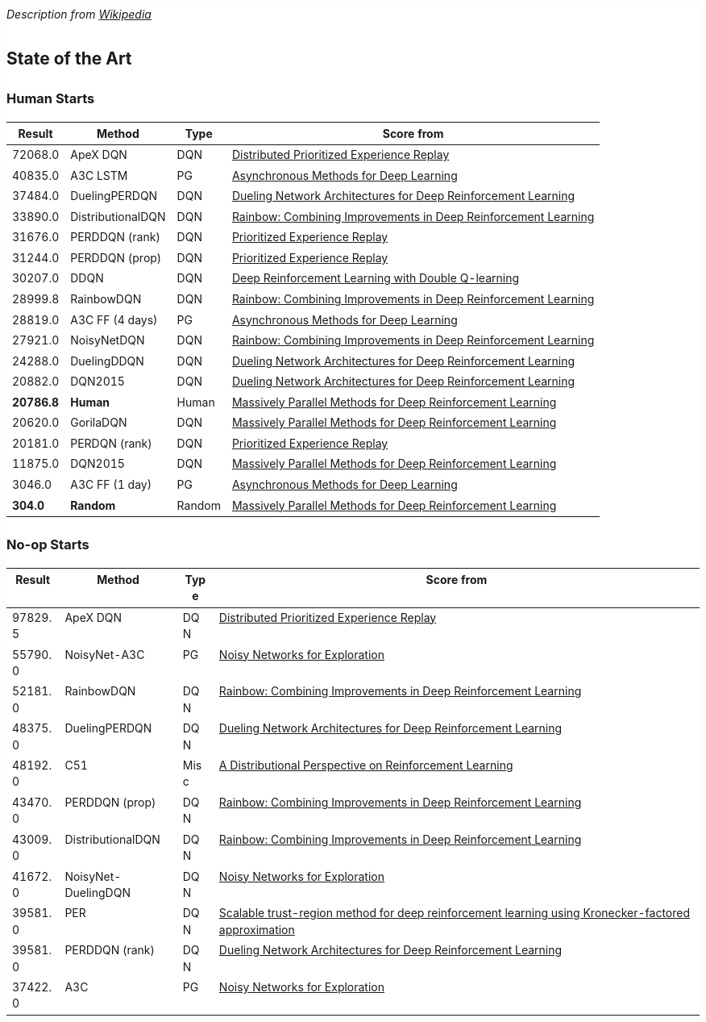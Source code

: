 *Description from [Wikipedia](https://en.wikipedia.org/wiki/Kung-Fu_Master_(video_game))*


## State of the Art

### Human Starts

| Result | Method | Type | Score from |
|--------|--------|------|------------|
| 72068.0 | ApeX DQN | DQN | [Distributed Prioritized Experience Replay](https://arxiv.org/abs/1803.00933) |
| 40835.0 | A3C LSTM | PG | [Asynchronous Methods for Deep Learning](https://arxiv.org/abs/1602.01783) |
| 37484.0 | DuelingPERDQN | DQN | [Dueling Network Architectures for Deep Reinforcement Learning](https://arxiv.org/abs/1511.06581) |
| 33890.0 | DistributionalDQN | DQN | [Rainbow: Combining Improvements in Deep Reinforcement Learning](https://arxiv.org/abs/1710.02298) |
| 31676.0 | PERDDQN (rank) | DQN | [Prioritized Experience Replay](https://arxiv.org/abs/1511.05952) |
| 31244.0 | PERDDQN (prop) | DQN | [Prioritized Experience Replay](https://arxiv.org/abs/1511.05952) |
| 30207.0 | DDQN | DQN | [Deep Reinforcement Learning with Double Q-learning](https://arxiv.org/abs/1509.06461) |
| 28999.8 | RainbowDQN | DQN | [Rainbow: Combining Improvements in Deep Reinforcement Learning](https://arxiv.org/abs/1710.02298) |
| 28819.0 | A3C FF (4 days) | PG | [Asynchronous Methods for Deep Learning](https://arxiv.org/abs/1602.01783) |
| 27921.0 | NoisyNetDQN | DQN | [Rainbow: Combining Improvements in Deep Reinforcement Learning](https://arxiv.org/abs/1710.02298) |
| 24288.0 | DuelingDDQN | DQN | [Dueling Network Architectures for Deep Reinforcement Learning](https://arxiv.org/abs/1511.06581) |
| 20882.0 | DQN2015 | DQN | [Dueling Network Architectures for Deep Reinforcement Learning](https://arxiv.org/abs/1511.06581) |
| **20786.8** | **Human** | Human | [Massively Parallel Methods for Deep Reinforcement Learning](https://arxiv.org/abs/1507.04296) |
| 20620.0 | GorilaDQN | DQN | [Massively Parallel Methods for Deep Reinforcement Learning](https://arxiv.org/abs/1507.04296) |
| 20181.0 | PERDQN (rank) | DQN | [Prioritized Experience Replay](https://arxiv.org/abs/1511.05952) |
| 11875.0 | DQN2015 | DQN | [Massively Parallel Methods for Deep Reinforcement Learning](https://arxiv.org/abs/1507.04296) |
| 3046.0 | A3C FF (1 day) | PG | [Asynchronous Methods for Deep Learning](https://arxiv.org/abs/1602.01783) |
| **304.0** | **Random** | Random | [Massively Parallel Methods for Deep Reinforcement Learning](https://arxiv.org/abs/1507.04296) |

### No-op Starts

| Result | Method | Type | Score from |
|--------|--------|------|------------|
| 97829.5 | ApeX DQN | DQN | [Distributed Prioritized Experience Replay](https://arxiv.org/abs/1803.00933) |
| 55790.0 | NoisyNet-A3C | PG | [Noisy Networks for Exploration](https://arxiv.org/abs/1706.10295) |
| 52181.0 | RainbowDQN | DQN | [Rainbow: Combining Improvements in Deep Reinforcement Learning](https://arxiv.org/abs/1710.02298) |
| 48375.0 | DuelingPERDQN | DQN | [Dueling Network Architectures for Deep Reinforcement Learning](https://arxiv.org/abs/1511.06581) |
| 48192.0 | C51 | Misc | [A Distributional Perspective on Reinforcement Learning](https://arxiv.org/abs/1707.06887) |
| 43470.0 | PERDDQN (prop) | DQN | [Rainbow: Combining Improvements in Deep Reinforcement Learning](https://arxiv.org/abs/1710.02298) |
| 43009.0 | DistributionalDQN | DQN | [Rainbow: Combining Improvements in Deep Reinforcement Learning](https://arxiv.org/abs/1710.02298) |
| 41672.0 | NoisyNet-DuelingDQN | DQN | [Noisy Networks for Exploration](https://arxiv.org/abs/1706.10295) |
| 39581.0 | PER | DQN | [Scalable trust-region method for deep reinforcement learning using Kronecker-factored approximation](https://arxiv.org/abs/1708.05144) |
| 39581.0 | PERDDQN (rank) | DQN | [Dueling Network Architectures for Deep Reinforcement Learning](https://arxiv.org/abs/1511.06581) |
| 37422.0 | A3C | PG | [Noisy Networks for Exploration](https://arxiv.org/abs/1706.10295) |